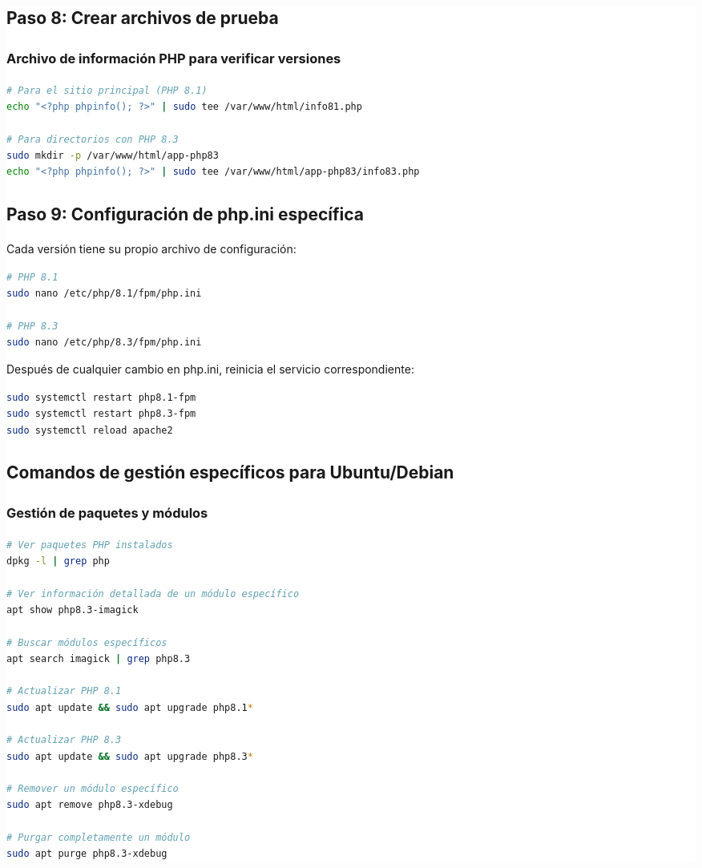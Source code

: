 ## Paso 8: Crear archivos de prueba

### Archivo de información PHP para verificar versiones

```bash
# Para el sitio principal (PHP 8.1)
echo "<?php phpinfo(); ?>" | sudo tee /var/www/html/info81.php

# Para directorios con PHP 8.3
sudo mkdir -p /var/www/html/app-php83
echo "<?php phpinfo(); ?>" | sudo tee /var/www/html/app-php83/info83.php
```

## Paso 9: Configuración de php.ini específica

Cada versión tiene su propio archivo de configuración:

```bash
# PHP 8.1
sudo nano /etc/php/8.1/fpm/php.ini

# PHP 8.3
sudo nano /etc/php/8.3/fpm/php.ini
```

Después de cualquier cambio en php.ini, reinicia el servicio correspondiente:

```bash
sudo systemctl restart php8.1-fpm
sudo systemctl restart php8.3-fpm
sudo systemctl reload apache2
```

## Comandos de gestión específicos para Ubuntu/Debian

### Gestión de paquetes y módulos

```bash
# Ver paquetes PHP instalados
dpkg -l | grep php

# Ver información detallada de un módulo específico
apt show php8.3-imagick

# Buscar módulos específicos
apt search imagick | grep php8.3

# Actualizar PHP 8.1
sudo apt update && sudo apt upgrade php8.1*

# Actualizar PHP 8.3
sudo apt update && sudo apt upgrade php8.3*

# Remover un módulo específico
sudo apt remove php8.3-xdebug

# Purgar completamente un módulo
sudo apt purge php8.3-xdebug
```
